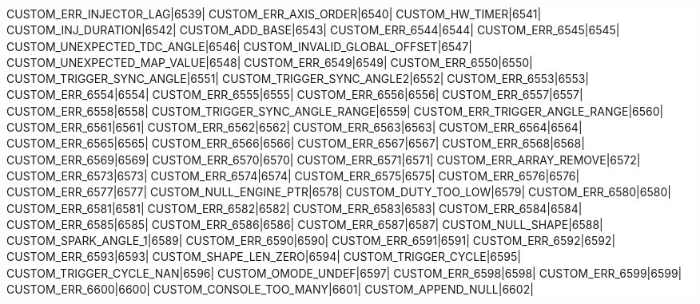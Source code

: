 CUSTOM_ERR_INJECTOR_LAG|6539|
CUSTOM_ERR_AXIS_ORDER|6540|
CUSTOM_HW_TIMER|6541|
CUSTOM_INJ_DURATION|6542|
CUSTOM_ADD_BASE|6543|
CUSTOM_ERR_6544|6544|
CUSTOM_ERR_6545|6545|
CUSTOM_UNEXPECTED_TDC_ANGLE|6546|
CUSTOM_INVALID_GLOBAL_OFFSET|6547|
CUSTOM_UNEXPECTED_MAP_VALUE|6548|
CUSTOM_ERR_6549|6549|
CUSTOM_ERR_6550|6550|
CUSTOM_TRIGGER_SYNC_ANGLE|6551|
CUSTOM_TRIGGER_SYNC_ANGLE2|6552|
CUSTOM_ERR_6553|6553|
CUSTOM_ERR_6554|6554|
CUSTOM_ERR_6555|6555|
CUSTOM_ERR_6556|6556|
CUSTOM_ERR_6557|6557|
CUSTOM_ERR_6558|6558|
CUSTOM_TRIGGER_SYNC_ANGLE_RANGE|6559|
CUSTOM_ERR_TRIGGER_ANGLE_RANGE|6560|
CUSTOM_ERR_6561|6561|
CUSTOM_ERR_6562|6562|
CUSTOM_ERR_6563|6563|
CUSTOM_ERR_6564|6564|
CUSTOM_ERR_6565|6565|
CUSTOM_ERR_6566|6566|
CUSTOM_ERR_6567|6567|
CUSTOM_ERR_6568|6568|
CUSTOM_ERR_6569|6569|
CUSTOM_ERR_6570|6570|
CUSTOM_ERR_6571|6571|
CUSTOM_ERR_ARRAY_REMOVE|6572|
CUSTOM_ERR_6573|6573|
CUSTOM_ERR_6574|6574|
CUSTOM_ERR_6575|6575|
CUSTOM_ERR_6576|6576|
CUSTOM_ERR_6577|6577|
CUSTOM_NULL_ENGINE_PTR|6578|
CUSTOM_DUTY_TOO_LOW|6579|
CUSTOM_ERR_6580|6580|
CUSTOM_ERR_6581|6581|
CUSTOM_ERR_6582|6582|
CUSTOM_ERR_6583|6583|
CUSTOM_ERR_6584|6584|
CUSTOM_ERR_6585|6585|
CUSTOM_ERR_6586|6586|
CUSTOM_ERR_6587|6587|
CUSTOM_NULL_SHAPE|6588|
CUSTOM_SPARK_ANGLE_1|6589|
CUSTOM_ERR_6590|6590|
CUSTOM_ERR_6591|6591|
CUSTOM_ERR_6592|6592|
CUSTOM_ERR_6593|6593|
CUSTOM_SHAPE_LEN_ZERO|6594|
CUSTOM_TRIGGER_CYCLE|6595|
CUSTOM_TRIGGER_CYCLE_NAN|6596|
CUSTOM_OMODE_UNDEF|6597|
CUSTOM_ERR_6598|6598|
CUSTOM_ERR_6599|6599|
CUSTOM_ERR_6600|6600|
CUSTOM_CONSOLE_TOO_MANY|6601|
CUSTOM_APPEND_NULL|6602|